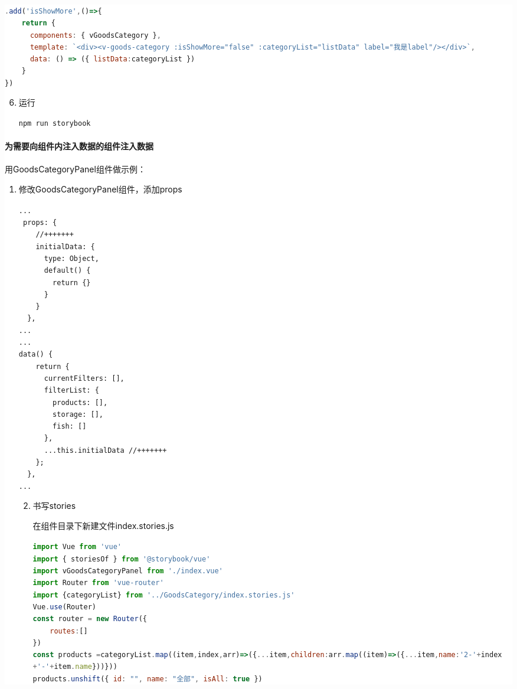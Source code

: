    ```javascript
   .add('isShowMore',()=>{
       return {
         components: { vGoodsCategory },
         template: `<div><v-goods-category :isShowMore="false" :categoryList="listData" label="我是label"/></div>`,
         data: () => ({ listData:categoryList })
       }
   })
   ```

6. 运行

   ```shell
   npm run storybook
   ```



#### 为需要向组件内注入数据的组件注入数据

用GoodsCategoryPanel组件做示例：

1. 修改GoodsCategoryPanel组件，添加props

   ```
   ...
    props: {
       //+++++++
       initialData: {
         type: Object,
         default() {
           return {}
         }
       }
     },
   ...
   ...
   data() {
       return {
         currentFilters: [],
         filterList: {
           products: [],
           storage: [],
           fish: []
         },
         ...this.initialData //+++++++
       };
     },
   ...
   ```

   2. 书写stories

      在组件目录下新建文件index.stories.js

      ```javascript
      import Vue from 'vue'
      import { storiesOf } from '@storybook/vue'
      import vGoodsCategoryPanel from './index.vue'
      import Router from 'vue-router'
      import {categoryList} from '../GoodsCategory/index.stories.js'
      Vue.use(Router)
      const router = new Router({
          routes:[]
      })
      const products =categoryList.map((item,index,arr)=>({...item,children:arr.map((item)=>({...item,name:'2-'+index+'-'+item.name}))}))
      products.unshift({ id: "", name: "全部", isAll: true })